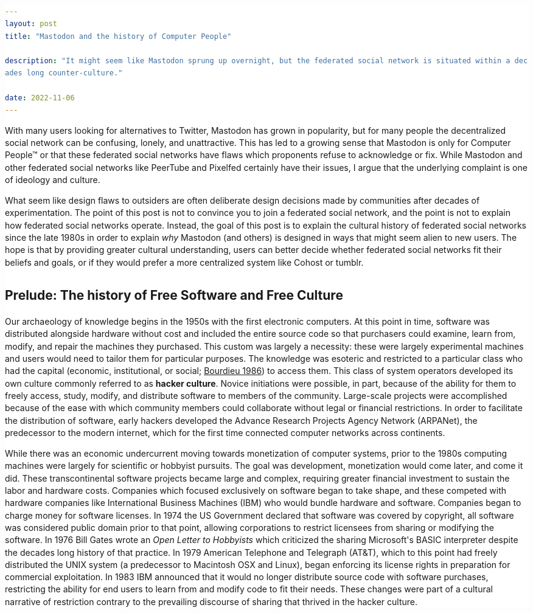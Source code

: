 ```yaml
---
layout: post
title: "Mastodon and the history of Computer People"

description: "It might seem like Mastodon sprung up overnight, but the federated social network is situated within a decades long counter-culture."

date: 2022-11-06
---
```


With many users looking for alternatives to Twitter, Mastodon has grown in popularity, but for many people the decentralized social network can be confusing, lonely, and unattractive. This has led to a growing sense that Mastodon is only for Computer People™ or that these federated social networks have flaws which proponents refuse to acknowledge or fix. While Mastodon and other federated social networks like PeerTube and Pixelfed certainly have their issues, I argue that the underlying complaint is one of ideology and culture.

What seem like design flaws to outsiders are often deliberate design decisions made by communities after decades of experimentation. The point of this post is not to convince you to join a federated social network, and the point is not to explain how federated social networks operate. Instead, the goal of this post is to explain the cultural history of federated social networks since the late 1980s in order to explain *why* Mastodon (and others) is designed in ways that might seem alien to new users. The hope is that by providing greater cultural understanding, users can better decide whether federated social networks fit their beliefs and goals, or if they would prefer a more centralized system like Cohost or tumblr.

## Prelude: The history of Free Software and Free Culture
Our archaeology of knowledge begins in the 1950s with the first electronic computers. At this point in time, software was distributed alongside hardware without cost and included the entire source code so that purchasers could examine, learn from, modify, and repair the machines they purchased. This custom was largely a necessity: these were largely experimental machines and users would need to tailor them for particular purposes. The knowledge was esoteric and restricted to a particular class who had the capital (economic, institutional, or social; [Bourdieu 1986](#Bourdieu)) to access them. This class of system operators developed its own culture commonly referred to as **hacker culture**. Novice initiations were possible, in part, because of the ability for them to freely access, study, modify, and distribute software to members of the community. Large-scale projects were accomplished because of the ease with which community members could collaborate without legal or financial restrictions. In order to facilitate the distribution of software, early hackers developed the Advance Research Projects Agency Network (ARPANet), the predecessor to the modern internet, which for the first time connected computer networks across continents.  

While there was an economic undercurrent moving towards monetization of computer systems, prior to the 1980s computing machines were largely for scientific or hobbyist pursuits. The goal was development, monetization would come later, and come it did. These transcontinental software projects became large and complex, requiring greater financial investment to sustain the labor and hardware costs. Companies which focused exclusively on software began to take shape, and these competed with hardware companies like International Business Machines (IBM) who would bundle hardware and software. Companies began to charge money for software licenses. In 1974 the US Government declared that software was covered by copyright, all software was considered public domain prior to that point, allowing corporations to restrict licensees from sharing or modifying the software. In 1976 Bill Gates wrote an *Open Letter to Hobbyists* which criticized the sharing Microsoft's BASIC interpreter despite the decades long history of that practice. In 1979 American Telephone and Telegraph (AT&T), which to this point had freely distributed the UNIX system (a predecessor to Macintosh OSX and Linux), began enforcing its license rights in preparation for commercial exploitation. In 1983 IBM announced that it would no longer distribute source code with software purchases, restricting the ability for end users to learn from and modify code to fit their needs. These changes were part of a cultural narrative of restriction contrary to the prevailing discourse of sharing that thrived in the hacker culture.
